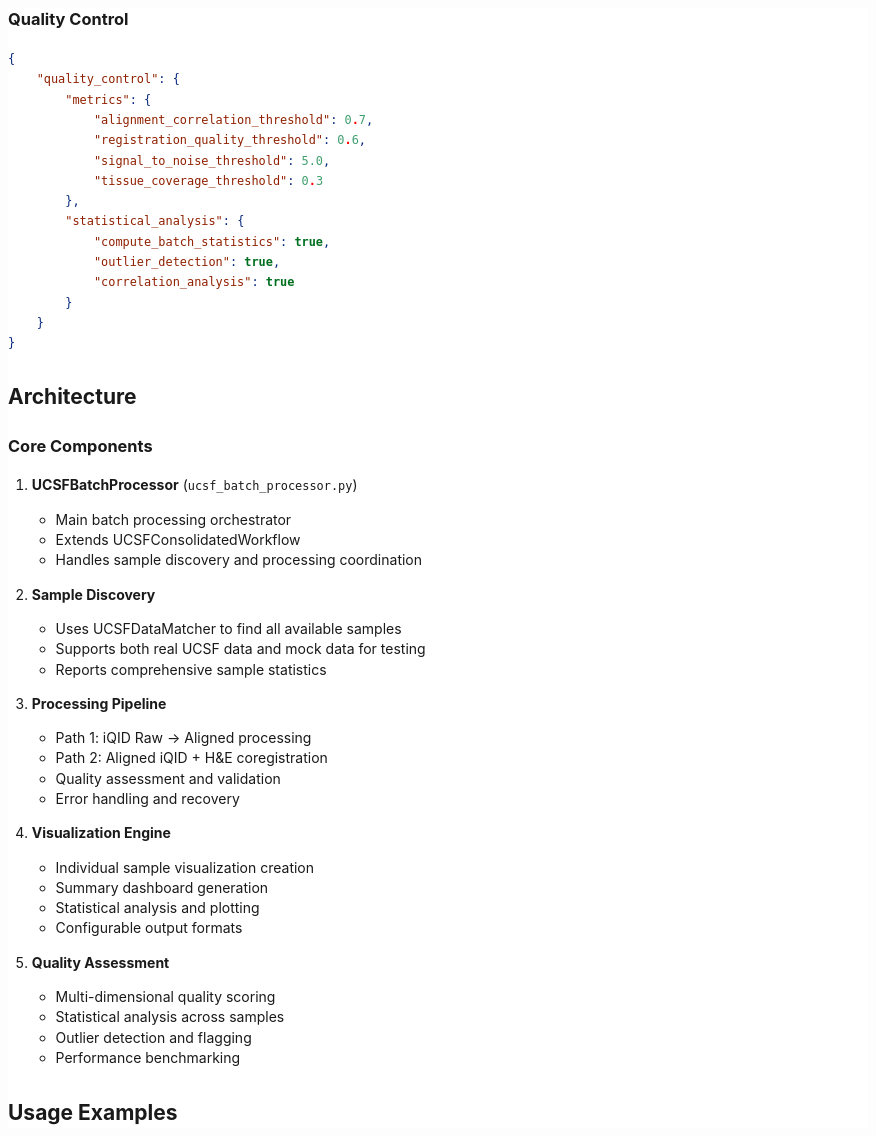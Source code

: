### Quality Control
```json
{
    "quality_control": {
        "metrics": {
            "alignment_correlation_threshold": 0.7,
            "registration_quality_threshold": 0.6,
            "signal_to_noise_threshold": 5.0,
            "tissue_coverage_threshold": 0.3
        },
        "statistical_analysis": {
            "compute_batch_statistics": true,
            "outlier_detection": true,
            "correlation_analysis": true
        }
    }
}
```

## Architecture

### Core Components

1. **UCSFBatchProcessor** (`ucsf_batch_processor.py`)
   - Main batch processing orchestrator
   - Extends UCSFConsolidatedWorkflow
   - Handles sample discovery and processing coordination

2. **Sample Discovery**
   - Uses UCSFDataMatcher to find all available samples
   - Supports both real UCSF data and mock data for testing
   - Reports comprehensive sample statistics

3. **Processing Pipeline**
   - Path 1: iQID Raw → Aligned processing
   - Path 2: Aligned iQID + H&E coregistration
   - Quality assessment and validation
   - Error handling and recovery

4. **Visualization Engine**
   - Individual sample visualization creation
   - Summary dashboard generation
   - Statistical analysis and plotting
   - Configurable output formats

5. **Quality Assessment**
   - Multi-dimensional quality scoring
   - Statistical analysis across samples
   - Outlier detection and flagging
   - Performance benchmarking

## Usage Examples
